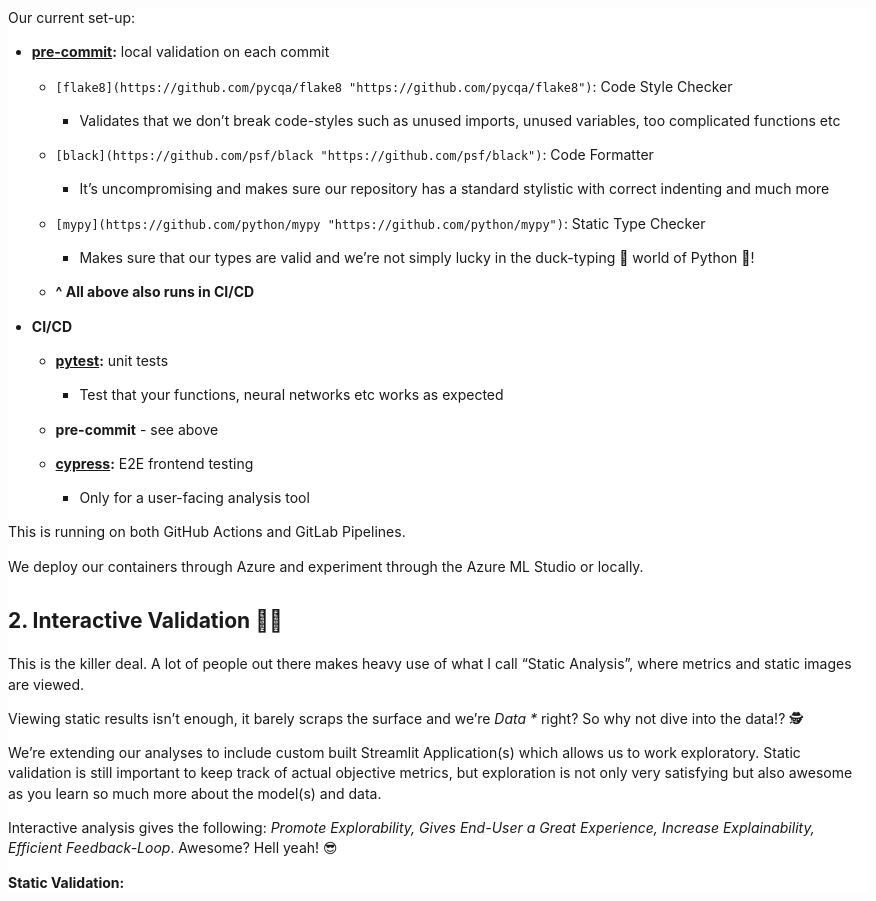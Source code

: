 Our current set-up:

- **[pre-commit](https://pre-commit.com/ "https://pre-commit.com/"):** local validation on each commit

    - `[flake8](https://github.com/pycqa/flake8 "https://github.com/pycqa/flake8")`: Code Style Checker

        - Validates that we don’t break code-styles such as unused imports, unused variables, too complicated functions etc

    - `[black](https://github.com/psf/black "https://github.com/psf/black")`: Code Formatter

        - It’s uncompromising and makes sure our repository has a standard stylistic with correct indenting and much more

    - `[mypy](https://github.com/python/mypy "https://github.com/python/mypy")`: Static Type Checker

        - Makes sure that our types are valid and we’re not simply lucky in the duck-typing 🦆 world of Python 🐍!

    - **^ All above also runs in CI/CD**

- **CI/CD**

    - [**pytest**](https://docs.pytest.org/en/7.2.x/ "https://docs.pytest.org/en/7.2.x/")**:** unit tests

        - Test that your functions, neural networks etc works as expected

    - **pre-commit** - see above
    - **[cypress](https://cypress.io/ "https://cypress.io/"):** E2E frontend testing

        - Only for a user-facing analysis tool

This is running on both GitHub Actions and GitLab Pipelines.

We deploy our containers through Azure and experiment through the Azure ML Studio or locally.

  

## 2\. Interactive Validation 👨‍💻

This is the killer deal. A lot of people out there makes heavy use of what I call “Static Analysis”, where metrics and static images are viewed. 

Viewing static results isn’t enough, it barely scraps the surface and we’re _Data \*_ right? So why not dive into the data!? 🕵️

We’re extending our analyses to include custom built Streamlit Application(s) which allows us to work exploratory. Static validation is still important to keep track of actual objective metrics, but exploration is not only very satisfying but also awesome as you learn so much more about the model(s) and data.

Interactive analysis gives the following: _Promote Explorability, Gives End-User a Great Experience, Increase Explainability, Efficient Feedback-Loop_. Awesome? Hell yeah! 😎

**Static Validation:**
